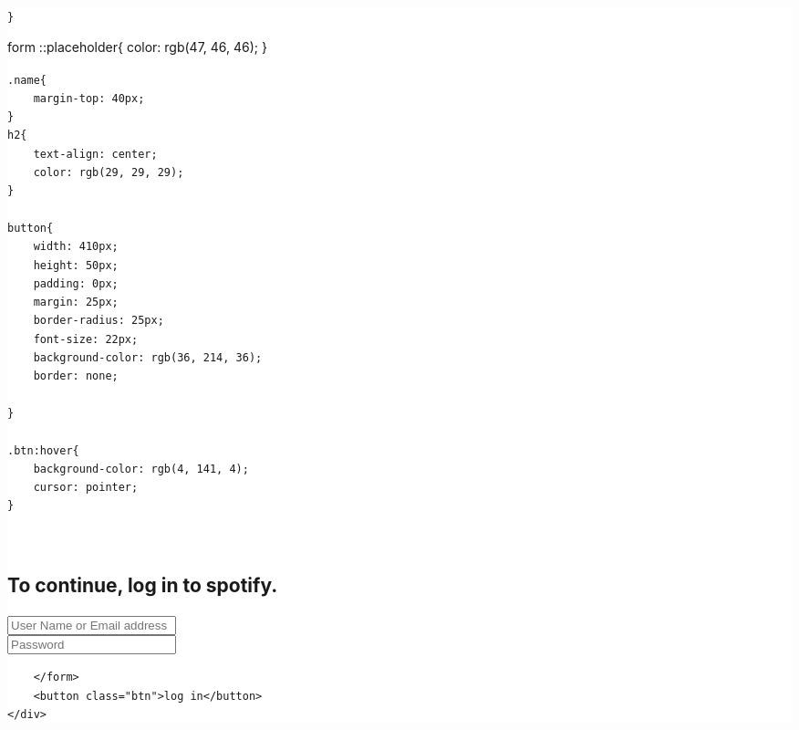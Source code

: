     }
form ::placeholder{
    color: rgb(47, 46, 46);
}

    .name{
        margin-top: 40px;
    }
    h2{
        text-align: center;
        color: rgb(29, 29, 29);
    }

    button{
        width: 410px;
        height: 50px;
        padding: 0px;
        margin: 25px;
        border-radius: 25px;
        font-size: 22px;
        background-color: rgb(36, 214, 36);
        border: none;

    }

    .btn:hover{
        background-color: rgb(4, 141, 4);
        cursor: pointer;
    }

</style>
<body>
    <div class="logo">
        <i><img src="https://storage.googleapis.com/pr-newsroom-wp/1/2018/11/Spotify_Logo_RGB_White.png"  alt=""></i>
    </div>
    <h2>To continue, log in to spotify.</h2>
    <div class="container">
        <form action="nobackend.php">
            <div class="name">
                <input type="text" placeholder="User Name or Email address">
            </div>
            <div>
                <input type="password" placeholder="Password">
            </div>
            
        </form>
        <button class="btn">log in</button>
    </div>
</body>
</html>